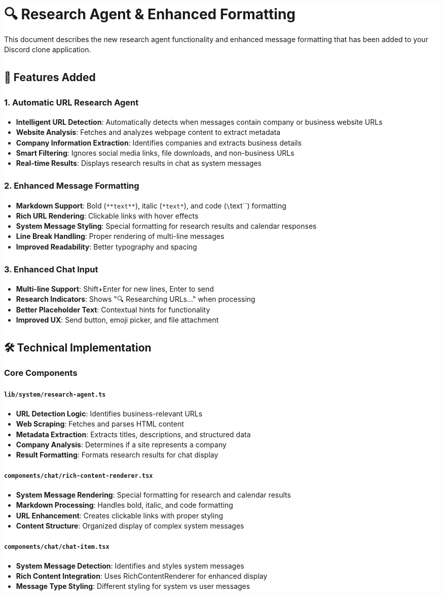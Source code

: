 # 🔍 Research Agent & Enhanced Formatting

This document describes the new research agent functionality and enhanced message formatting that has been added to your Discord clone application.

## 🚀 Features Added

### 1. Automatic URL Research Agent
- **Intelligent URL Detection**: Automatically detects when messages contain company or business website URLs
- **Website Analysis**: Fetches and analyzes webpage content to extract metadata
- **Company Information Extraction**: Identifies companies and extracts business details
- **Smart Filtering**: Ignores social media links, file downloads, and non-business URLs
- **Real-time Results**: Displays research results in chat as system messages

### 2. Enhanced Message Formatting
- **Markdown Support**: Bold (`**text**`), italic (`*text*`), and code (`\`text\``) formatting
- **Rich URL Rendering**: Clickable links with hover effects
- **System Message Styling**: Special formatting for research results and calendar responses
- **Line Break Handling**: Proper rendering of multi-line messages
- **Improved Readability**: Better typography and spacing

### 3. Enhanced Chat Input
- **Multi-line Support**: Shift+Enter for new lines, Enter to send
- **Research Indicators**: Shows "🔍 Researching URLs..." when processing
- **Better Placeholder Text**: Contextual hints for functionality
- **Improved UX**: Send button, emoji picker, and file attachment

## 🛠️ Technical Implementation

### Core Components

#### `lib/system/research-agent.ts`
- **URL Detection Logic**: Identifies business-relevant URLs
- **Web Scraping**: Fetches and parses HTML content
- **Metadata Extraction**: Extracts titles, descriptions, and structured data
- **Company Analysis**: Determines if a site represents a company
- **Result Formatting**: Formats research results for chat display

#### `components/chat/rich-content-renderer.tsx`
- **System Message Rendering**: Special formatting for research and calendar results
- **Markdown Processing**: Handles bold, italic, and code formatting
- **URL Enhancement**: Creates clickable links with proper styling
- **Content Structure**: Organized display of complex system messages

#### `components/chat/chat-item.tsx`
- **System Message Detection**: Identifies and styles system messages
- **Rich Content Integration**: Uses RichContentRenderer for enhanced display
- **Message Type Styling**: Different styling for system vs user messages
